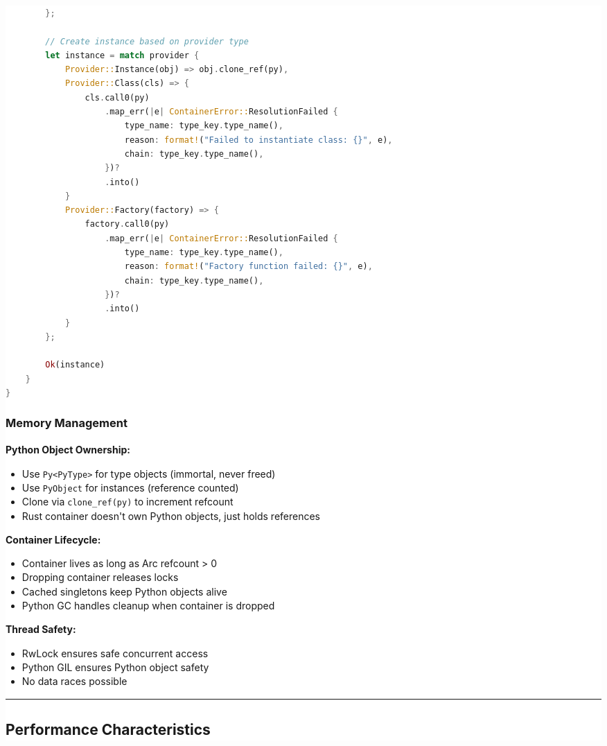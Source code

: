 ```rust
        };

        // Create instance based on provider type
        let instance = match provider {
            Provider::Instance(obj) => obj.clone_ref(py),
            Provider::Class(cls) => {
                cls.call0(py)
                    .map_err(|e| ContainerError::ResolutionFailed {
                        type_name: type_key.type_name(),
                        reason: format!("Failed to instantiate class: {}", e),
                        chain: type_key.type_name(),
                    })?
                    .into()
            }
            Provider::Factory(factory) => {
                factory.call0(py)
                    .map_err(|e| ContainerError::ResolutionFailed {
                        type_name: type_key.type_name(),
                        reason: format!("Factory function failed: {}", e),
                        chain: type_key.type_name(),
                    })?
                    .into()
            }
        };

        Ok(instance)
    }
}
```

### Memory Management

**Python Object Ownership:**
- Use `Py<PyType>` for type objects (immortal, never freed)
- Use `PyObject` for instances (reference counted)
- Clone via `clone_ref(py)` to increment refcount
- Rust container doesn't own Python objects, just holds references

**Container Lifecycle:**
- Container lives as long as Arc refcount > 0
- Dropping container releases locks
- Cached singletons keep Python objects alive
- Python GC handles cleanup when container is dropped

**Thread Safety:**
- RwLock ensures safe concurrent access
- Python GIL ensures Python object safety
- No data races possible

---

## Performance Characteristics
